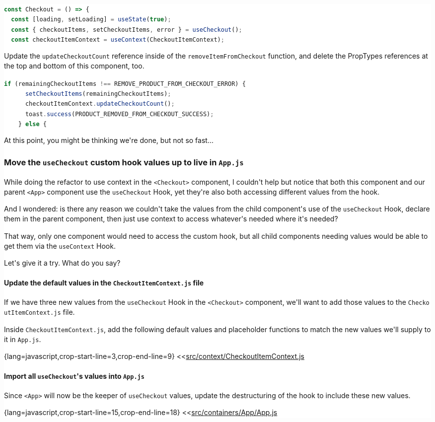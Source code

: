 ```javascript
const Checkout = () => {
  const [loading, setLoading] = useState(true);
  const { checkoutItems, setCheckoutItems, error } = useCheckout();
  const checkoutItemContext = useContext(CheckoutItemContext);
```

Update the `updateCheckoutCount` reference inside of the `removeItemFromCheckout` function, and delete the PropTypes references at the top and bottom of this component, too.

```javascript
if (remainingCheckoutItems !== REMOVE_PRODUCT_FROM_CHECKOUT_ERROR) {
      setCheckoutItems(remainingCheckoutItems);
      checkoutItemContext.updateCheckoutCount();
      toast.success(PRODUCT_REMOVED_FROM_CHECKOUT_SUCCESS);
    } else {
```

At this point, you might be thinking we're done, but not so fast...

### Move the `useCheckout` custom hook values up to live in `App.js`

While doing the refactor to use context in the `<Checkout>` component, I couldn't help but notice that both this component and our parent `<App>` component use the `useCheckout` Hook, yet they're also both accessing different values from the hook.

And I wondered: is there any reason we couldn't take the values from the child component's use of the `useCheckout` Hook, declare them in the parent component, then just use context to access whatever's needed where it's needed?

That way, only one component would need to access the custom hook, but all child components needing values would be able to get them via the `useContext` Hook.

Let's give it a try. What do you say?

#### Update the default values in the `CheckoutItemContext.js` file

If we have three new values from the `useCheckout` Hook in the `<Checkout>` component, we'll want to add those values to the `CheckoutItemContext.js` file.

Inside `CheckoutItemContext.js`, add the following default values and placeholder functions to match the new values we'll supply to it in `App.js`.

{lang=javascript,crop-start-line=3,crop-end-line=9}
<<[src/context/CheckoutItemContext.js](./protected/source_code/hardware-handler-6-ending/client/src/context/CheckoutItemContext.js)

#### Import all `useCheckout`'s values into `App.js`

Since `<App>` will now be the keeper of `useCheckout` values, update the destructuring of the hook to include these new values.

{lang=javascript,crop-start-line=15,crop-end-line=18}
<<[src/containers/App/App.js](./protected/source_code/hardware-handler-6-ending/client/src/containers/App/App.js)
